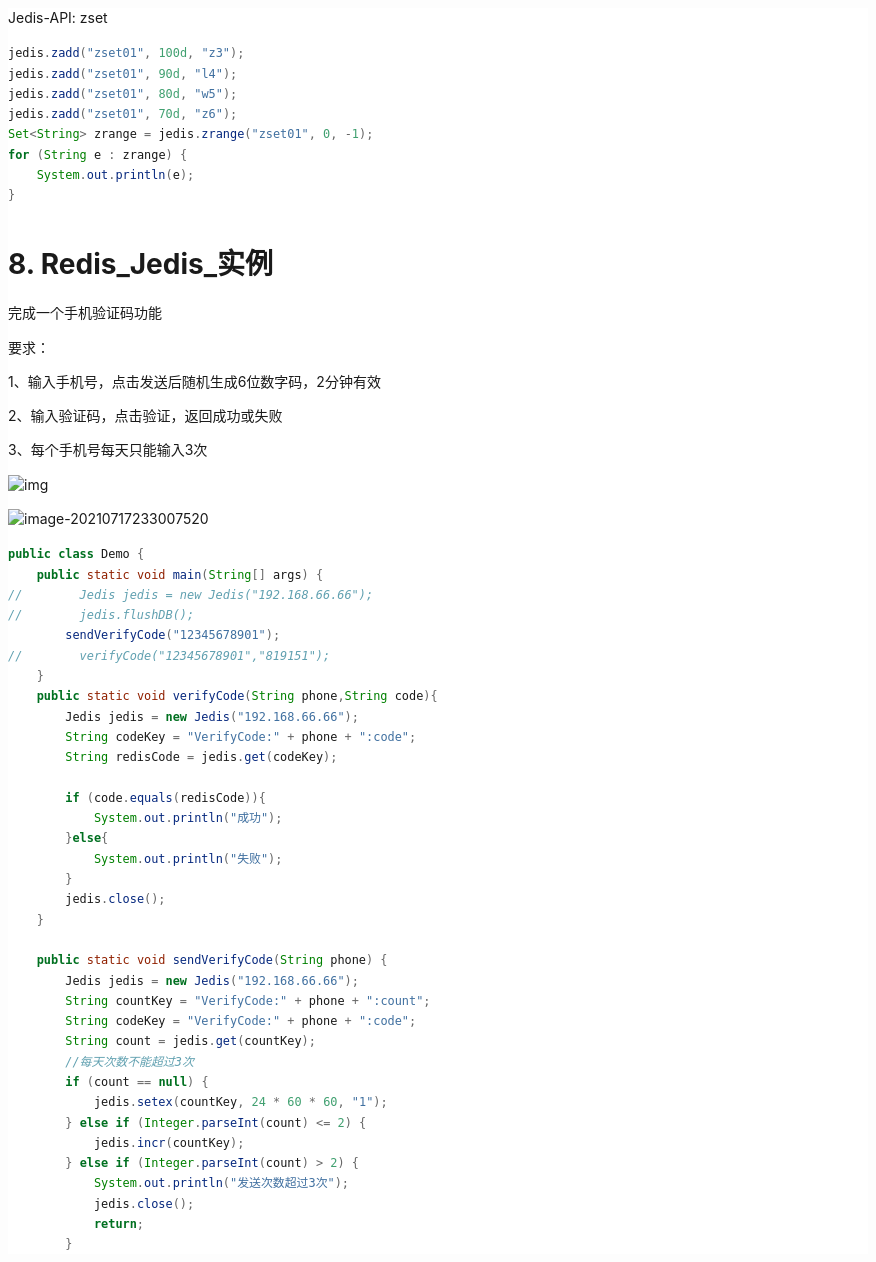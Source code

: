 Jedis-API:   zset

```java
jedis.zadd("zset01", 100d, "z3");
jedis.zadd("zset01", 90d, "l4");
jedis.zadd("zset01", 80d, "w5");
jedis.zadd("zset01", 70d, "z6"); 
Set<String> zrange = jedis.zrange("zset01", 0, -1);
for (String e : zrange) {
    System.out.println(e);
}
```

# 8. Redis_Jedis_实例

完成一个手机验证码功能

要求：

1、输入手机号，点击发送后随机生成6位数字码，2分钟有效

2、输入验证码，点击验证，返回成功或失败

3、每个手机号每天只能输入3次

![img](https://note-java.oss-cn-beijing.aliyuncs.com/img/wps97.png) 

 

 ![image-20210717233007520](https://note-java.oss-cn-beijing.aliyuncs.com/img/image-20210717233007520.png)

```java
public class Demo {
    public static void main(String[] args) {
//        Jedis jedis = new Jedis("192.168.66.66");
//        jedis.flushDB();
        sendVerifyCode("12345678901");
//        verifyCode("12345678901","819151");
    }
    public static void verifyCode(String phone,String code){
        Jedis jedis = new Jedis("192.168.66.66");
        String codeKey = "VerifyCode:" + phone + ":code";
        String redisCode = jedis.get(codeKey);

        if (code.equals(redisCode)){
            System.out.println("成功");
        }else{
            System.out.println("失败");
        }
        jedis.close();
    }

    public static void sendVerifyCode(String phone) {
        Jedis jedis = new Jedis("192.168.66.66");
        String countKey = "VerifyCode:" + phone + ":count";
        String codeKey = "VerifyCode:" + phone + ":code";
        String count = jedis.get(countKey);
        //每天次数不能超过3次
        if (count == null) {
            jedis.setex(countKey, 24 * 60 * 60, "1");
        } else if (Integer.parseInt(count) <= 2) {
            jedis.incr(countKey);
        } else if (Integer.parseInt(count) > 2) {
            System.out.println("发送次数超过3次");
            jedis.close();
            return;
        }
```
